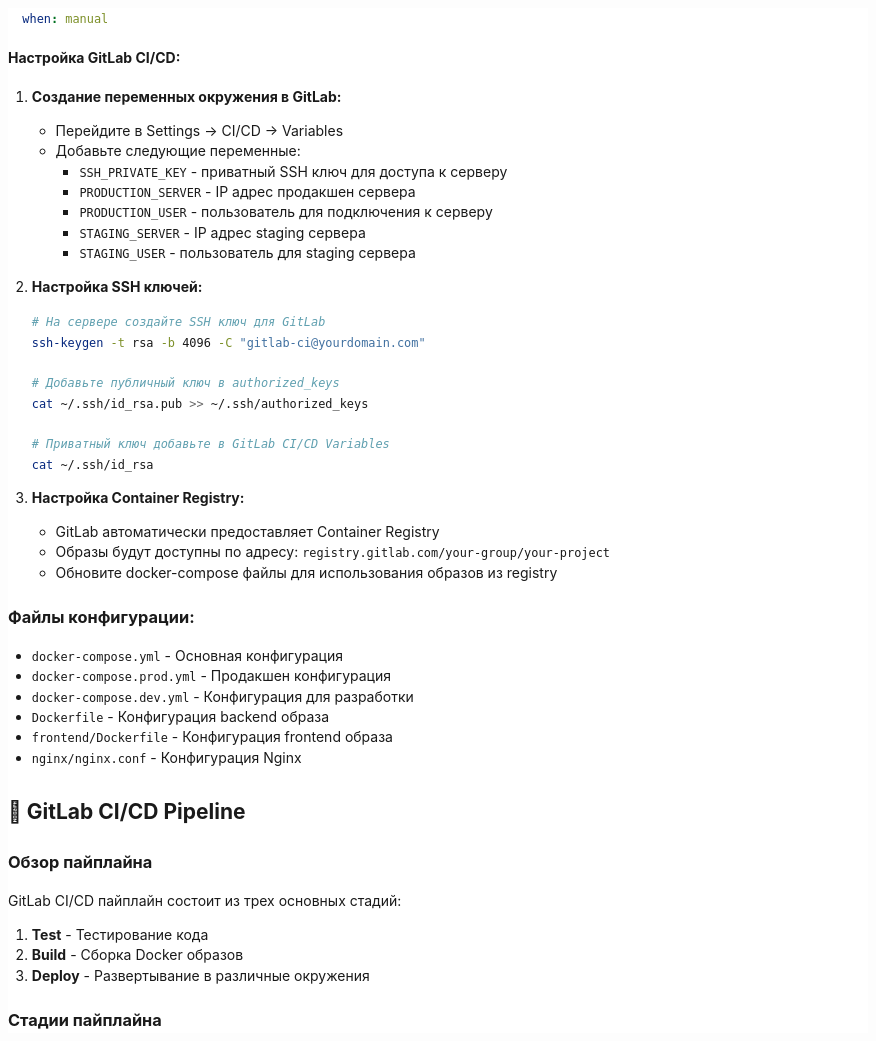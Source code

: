 ```yaml
  when: manual
```

#### Настройка GitLab CI/CD:

1. **Создание переменных окружения в GitLab:**
   - Перейдите в Settings → CI/CD → Variables
   - Добавьте следующие переменные:
     - `SSH_PRIVATE_KEY` - приватный SSH ключ для доступа к серверу
     - `PRODUCTION_SERVER` - IP адрес продакшен сервера
     - `PRODUCTION_USER` - пользователь для подключения к серверу
     - `STAGING_SERVER` - IP адрес staging сервера
     - `STAGING_USER` - пользователь для staging сервера

2. **Настройка SSH ключей:**
   ```bash
   # На сервере создайте SSH ключ для GitLab
   ssh-keygen -t rsa -b 4096 -C "gitlab-ci@yourdomain.com"
   
   # Добавьте публичный ключ в authorized_keys
   cat ~/.ssh/id_rsa.pub >> ~/.ssh/authorized_keys
   
   # Приватный ключ добавьте в GitLab CI/CD Variables
   cat ~/.ssh/id_rsa
   ```

3. **Настройка Container Registry:**
   - GitLab автоматически предоставляет Container Registry
   - Образы будут доступны по адресу: `registry.gitlab.com/your-group/your-project`
   - Обновите docker-compose файлы для использования образов из registry



    

### Файлы конфигурации:
- `docker-compose.yml` - Основная конфигурация
- `docker-compose.prod.yml` - Продакшен конфигурация
- `docker-compose.dev.yml` - Конфигурация для разработки
- `Dockerfile` - Конфигурация backend образа
- `frontend/Dockerfile` - Конфигурация frontend образа
- `nginx/nginx.conf` - Конфигурация Nginx

## 🔄 GitLab CI/CD Pipeline

### Обзор пайплайна

GitLab CI/CD пайплайн состоит из трех основных стадий:

1. **Test** - Тестирование кода
2. **Build** - Сборка Docker образов
3. **Deploy** - Развертывание в различные окружения

### Стадии пайплайна
